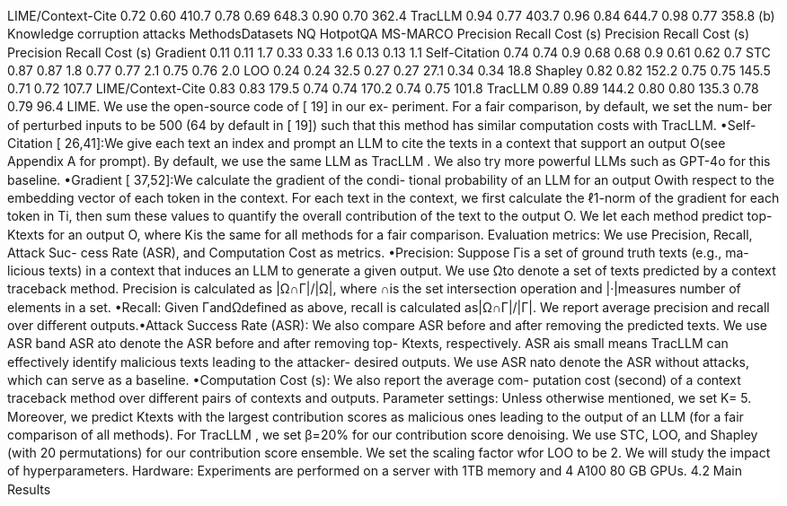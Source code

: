 LIME/Context-Cite 0.72 0.60 410.7 0.78 0.69 648.3 0.90 0.70 362.4
TracLLM 0.94 0.77 403.7 0.96 0.84 644.7 0.98 0.77 358.8
(b) Knowledge corruption attacks
MethodsDatasets
NQ HotpotQA MS-MARCO
Precision Recall Cost (s) Precision Recall Cost (s) Precision Recall Cost (s)
Gradient 0.11 0.11 1.7 0.33 0.33 1.6 0.13 0.13 1.1
Self-Citation 0.74 0.74 0.9 0.68 0.68 0.9 0.61 0.62 0.7
STC 0.87 0.87 1.8 0.77 0.77 2.1 0.75 0.76 2.0
LOO 0.24 0.24 32.5 0.27 0.27 27.1 0.34 0.34 18.8
Shapley 0.82 0.82 152.2 0.75 0.75 145.5 0.71 0.72 107.7
LIME/Context-Cite 0.83 0.83 179.5 0.74 0.74 170.2 0.74 0.75 101.8
TracLLM 0.89 0.89 144.2 0.80 0.80 135.3 0.78 0.79 96.4
LIME. We use the open-source code of [ 19] in our ex-
periment. For a fair comparison, by default, we set the num-
ber of perturbed inputs to be 500 (64 by default in [ 19])
such that this method has similar computation costs with
TracLLM.
•Self-Citation [ 26,41]:We give each text an index and
prompt an LLM to cite the texts in a context that support
an output O(see Appendix A for prompt). By default, we
use the same LLM as TracLLM . We also try more powerful
LLMs such as GPT-4o for this baseline.
•Gradient [ 37,52]:We calculate the gradient of the condi-
tional probability of an LLM for an output Owith respect
to the embedding vector of each token in the context. For
each text in the context, we first calculate the ℓ1-norm of
the gradient for each token in Ti, then sum these values to
quantify the overall contribution of the text to the output O.
We let each method predict top- Ktexts for an output O, where
Kis the same for all methods for a fair comparison.
Evaluation metrics: We use Precision, Recall, Attack Suc-
cess Rate (ASR), and Computation Cost as metrics.
•Precision: Suppose Γis a set of ground truth texts (e.g., ma-
licious texts) in a context that induces an LLM to generate
a given output. We use Ωto denote a set of texts predicted
by a context traceback method. Precision is calculated as
|Ω∩Γ|/|Ω|, where ∩is the set intersection operation and
|·|measures number of elements in a set.
•Recall: Given ΓandΩdefined as above, recall is calculated
as|Ω∩Γ|/|Γ|. We report average precision and recall over
different outputs.•Attack Success Rate (ASR): We also compare ASR before
and after removing the predicted texts. We use ASR band
ASR ato denote the ASR before and after removing top-
Ktexts, respectively. ASR ais small means TracLLM can
effectively identify malicious texts leading to the attacker-
desired outputs. We use ASR nato denote the ASR without
attacks, which can serve as a baseline.
•Computation Cost (s): We also report the average com-
putation cost (second) of a context traceback method over
different pairs of contexts and outputs.
Parameter settings: Unless otherwise mentioned, we set K=
5. Moreover, we predict Ktexts with the largest contribution
scores as malicious ones leading to the output of an LLM
(for a fair comparison of all methods). For TracLLM , we set
β=20% for our contribution score denoising. We use STC,
LOO, and Shapley (with 20 permutations) for our contribution
score ensemble. We set the scaling factor wfor LOO to be 2.
We will study the impact of hyperparameters.
Hardware: Experiments are performed on a server with 1TB
memory and 4 A100 80 GB GPUs.
4.2 Main Results
